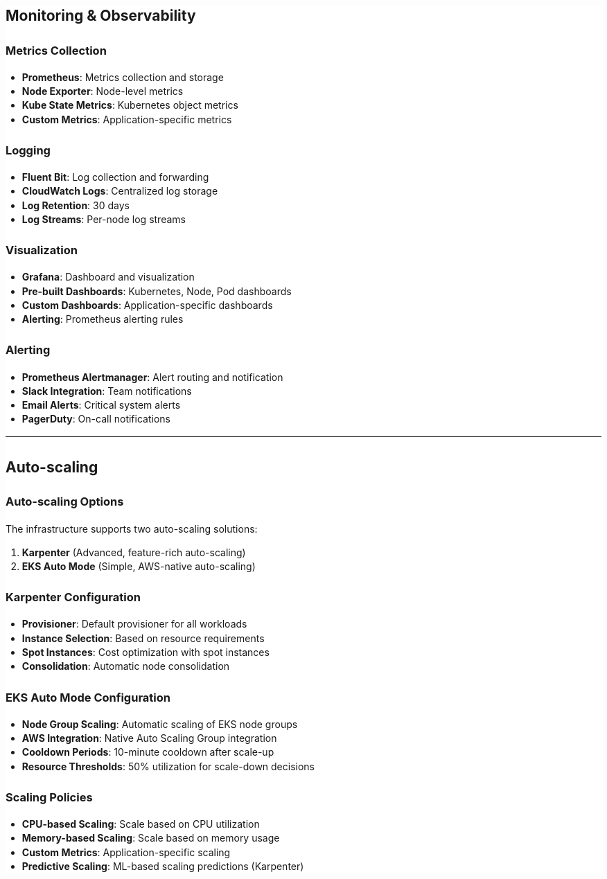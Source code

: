 ## Monitoring & Observability

### Metrics Collection
- **Prometheus**: Metrics collection and storage
- **Node Exporter**: Node-level metrics
- **Kube State Metrics**: Kubernetes object metrics
- **Custom Metrics**: Application-specific metrics

### Logging
- **Fluent Bit**: Log collection and forwarding
- **CloudWatch Logs**: Centralized log storage
- **Log Retention**: 30 days
- **Log Streams**: Per-node log streams

### Visualization
- **Grafana**: Dashboard and visualization
- **Pre-built Dashboards**: Kubernetes, Node, Pod dashboards
- **Custom Dashboards**: Application-specific dashboards
- **Alerting**: Prometheus alerting rules

### Alerting
- **Prometheus Alertmanager**: Alert routing and notification
- **Slack Integration**: Team notifications
- **Email Alerts**: Critical system alerts
- **PagerDuty**: On-call notifications

---

## Auto-scaling

### Auto-scaling Options
The infrastructure supports two auto-scaling solutions:

1. **Karpenter** (Advanced, feature-rich auto-scaling)
2. **EKS Auto Mode** (Simple, AWS-native auto-scaling)

### Karpenter Configuration
- **Provisioner**: Default provisioner for all workloads
- **Instance Selection**: Based on resource requirements
- **Spot Instances**: Cost optimization with spot instances
- **Consolidation**: Automatic node consolidation

### EKS Auto Mode Configuration
- **Node Group Scaling**: Automatic scaling of EKS node groups
- **AWS Integration**: Native Auto Scaling Group integration
- **Cooldown Periods**: 10-minute cooldown after scale-up
- **Resource Thresholds**: 50% utilization for scale-down decisions

### Scaling Policies
- **CPU-based Scaling**: Scale based on CPU utilization
- **Memory-based Scaling**: Scale based on memory usage
- **Custom Metrics**: Application-specific scaling
- **Predictive Scaling**: ML-based scaling predictions (Karpenter)

